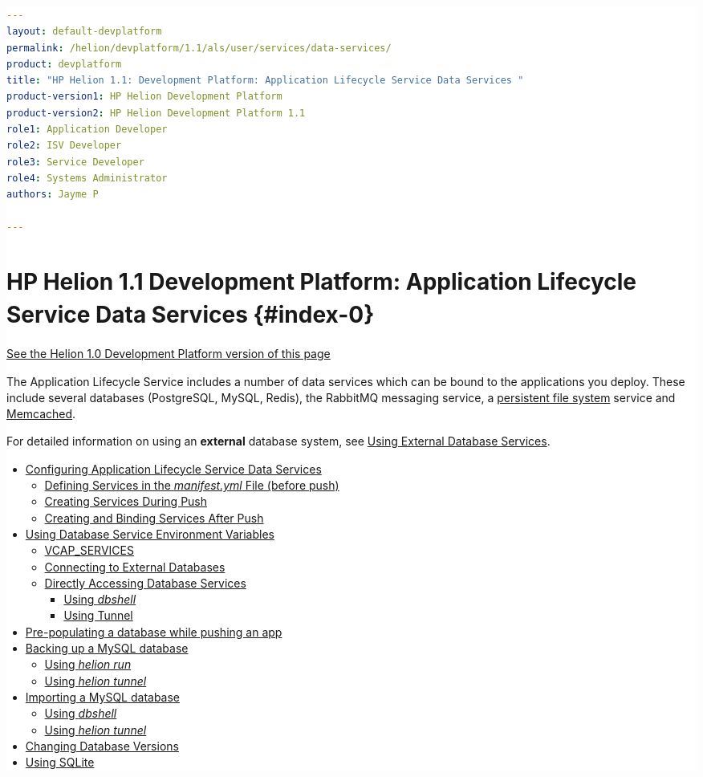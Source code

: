 ```yaml
---
layout: default-devplatform
permalink: /helion/devplatform/1.1/als/user/services/data-services/
product: devplatform
title: "HP Helion 1.1: Development Platform: Application Lifecycle Service Data Services "
product-version1: HP Helion Development Platform
product-version2: HP Helion Development Platform 1.1
role1: Application Developer 
role2: ISV Developer
role3: Service Developer
role4: Systems Administrator
authors: Jayme P

---
```



# HP Helion 1.1 Development Platform: Application Lifecycle Service Data Services {#index-0}
[See the Helion 1.0 Development Platform version of this page](/als/v1/user/services/data-services/)

The Application Lifecycle Service includes a number of data services which can be bound to the
applications you deploy. These include several databases (PostgreSQL, MySQL, Redis), the RabbitMQ messaging service, a [persistent file system](/helion/devplatform/1.1/als/user/services/filesystem/#persistent-file-system) service and [Memcached](/helion/devplatform/1.1/als/user/services/memcached/#memcached).

For detailed information on using an **external** database system, see [Using External Database Services](#using-external-databases).

- [Configuring Application Lifecycle Service Data Services](#configuring-helion-data-services)
	- [Defining Services in the *manifest.yml* File (before push)](#using-manifest-yml)
	- [Creating Services During Push](#using-helion-push)
	- [Creating and Binding Services After Push](#creating-and-binding-services)
- [Using Database Service Environment Variables](#using-database-services)
	- [VCAP\_SERVICES](#vcap-services)
	- [Connecting to External Databases](#using-external-databases)
	- [Directly Accessing Database Services](#accessing-database-services)
		- [Using *dbshell*](#using-dbshell)
		- [Using Tunnel](#using-tunnel)
- [Pre-populating a database while pushing an app](#pre-populating-a-database-while-pushing-an-app)
- [Backing up a MySQL database](#backing-up-a-mysql-database)
	- [Using *helion run*](#using-helion-run)
	- [Using *helion tunnel*](#using-helion-tunnel)
- [Importing a MySQL database](#importing-a-mysql-database)
	- [Using *dbshell*](#sqldbshell)
	- [Using *helion tunnel*](#sqltunnel)
- [Changing Database Versions](#database-version-changes)
- [Using SQLite](#sqlite "Permalink to this headline")
